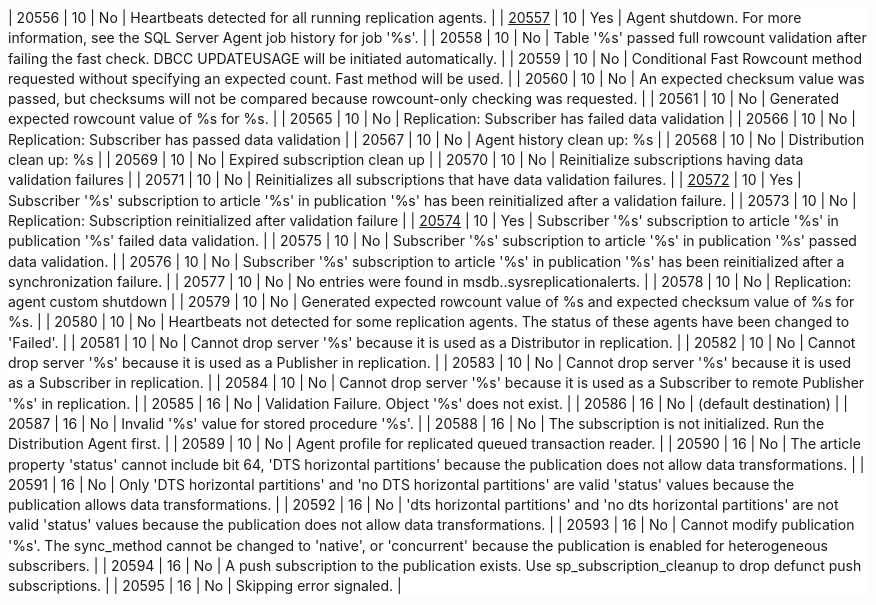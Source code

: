 | 20556 | 10 | No | Heartbeats detected for all running replication agents. |
| [20557](../mssqlserver-20557-database-engine-error.md) | 10 | Yes | Agent shutdown. For more information, see the SQL Server Agent job history for job '%s'. |
| 20558 | 10 | No | Table '%s' passed full rowcount validation after failing the fast check. DBCC UPDATEUSAGE will be initiated automatically. |
| 20559 | 10 | No | Conditional Fast Rowcount method requested without specifying an expected count. Fast method will be used. |
| 20560 | 10 | No | An expected checksum value was passed, but checksums will not be compared because rowcount-only checking was requested. |
| 20561 | 10 | No | Generated expected rowcount value of %s for %s. |
| 20565 | 10 | No | Replication: Subscriber has failed data validation |
| 20566 | 10 | No | Replication: Subscriber has passed data validation |
| 20567 | 10 | No | Agent history clean up: %s |
| 20568 | 10 | No | Distribution clean up: %s |
| 20569 | 10 | No | Expired subscription clean up |
| 20570 | 10 | No | Reinitialize subscriptions having data validation failures |
| 20571 | 10 | No | Reinitializes all subscriptions that have data validation failures. |
| [20572](../mssqlserver-20572-database-engine-error.md) | 10 | Yes | Subscriber '%s' subscription to article '%s' in publication '%s' has been reinitialized after a validation failure. |
| 20573 | 10 | No | Replication: Subscription reinitialized after validation failure |
| [20574](../mssqlserver-20574-database-engine-error.md) | 10 | Yes | Subscriber '%s' subscription to article '%s' in publication '%s' failed data validation. |
| 20575 | 10 | No | Subscriber '%s' subscription to article '%s' in publication '%s' passed data validation. |
| 20576 | 10 | No | Subscriber '%s' subscription to article '%s' in publication '%s' has been reinitialized after a synchronization failure. |
| 20577 | 10 | No | No entries were found in msdb..sysreplicationalerts. |
| 20578 | 10 | No | Replication: agent custom shutdown |
| 20579 | 10 | No | Generated expected rowcount value of %s and expected checksum value of %s for %s. |
| 20580 | 10 | No | Heartbeats not detected for some replication agents. The status of these agents have been changed to 'Failed'. |
| 20581 | 10 | No | Cannot drop server '%s' because it is used as a Distributor in replication. |
| 20582 | 10 | No | Cannot drop server '%s' because it is used as a Publisher in replication. |
| 20583 | 10 | No | Cannot drop server '%s' because it is used as a Subscriber in replication. |
| 20584 | 10 | No | Cannot drop server '%s' because it is used as a Subscriber to remote Publisher '%s' in replication. |
| 20585 | 16 | No | Validation Failure. Object '%s' does not exist. |
| 20586 | 16 | No | (default destination) |
| 20587 | 16 | No | Invalid '%s' value for stored procedure '%s'. |
| 20588 | 16 | No | The subscription is not initialized. Run the Distribution Agent first. |
| 20589 | 10 | No | Agent profile for replicated queued transaction reader. |
| 20590 | 16 | No | The article property 'status' cannot include bit 64, 'DTS horizontal partitions' because the publication does not allow data transformations. |
| 20591 | 16 | No | Only 'DTS horizontal partitions' and 'no DTS horizontal partitions' are valid 'status' values because the publication allows data transformations. |
| 20592 | 16 | No | 'dts horizontal partitions' and 'no dts horizontal partitions' are not valid 'status' values because the publication does not allow data transformations. |
| 20593 | 16 | No | Cannot modify publication '%s'. The sync_method cannot be changed to 'native', or 'concurrent' because the publication is enabled for heterogeneous subscribers. |
| 20594 | 16 | No | A push subscription to the publication exists. Use sp_subscription_cleanup to drop defunct push subscriptions. |
| 20595 | 16 | No | Skipping error signaled. |